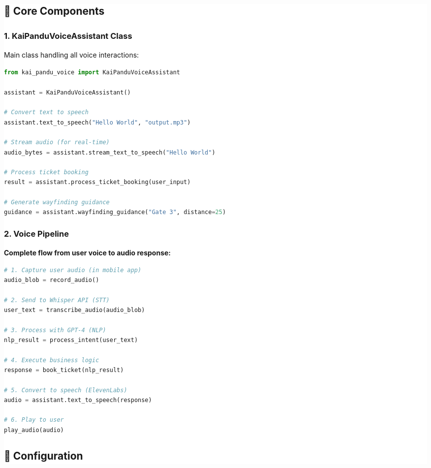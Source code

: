 ```
```

## 🎯 Core Components

### 1. KaiPanduVoiceAssistant Class

Main class handling all voice interactions:

```python
from kai_pandu_voice import KaiPanduVoiceAssistant

assistant = KaiPanduVoiceAssistant()

# Convert text to speech
assistant.text_to_speech("Hello World", "output.mp3")

# Stream audio (for real-time)
audio_bytes = assistant.stream_text_to_speech("Hello World")

# Process ticket booking
result = assistant.process_ticket_booking(user_input)

# Generate wayfinding guidance
guidance = assistant.wayfinding_guidance("Gate 3", distance=25)
```

### 2. Voice Pipeline

**Complete flow from user voice to audio response:**

```python
# 1. Capture user audio (in mobile app)
audio_blob = record_audio()

# 2. Send to Whisper API (STT)
user_text = transcribe_audio(audio_blob)

# 3. Process with GPT-4 (NLP)
nlp_result = process_intent(user_text)

# 4. Execute business logic
response = book_ticket(nlp_result)

# 5. Convert to speech (ElevenLabs)
audio = assistant.text_to_speech(response)

# 6. Play to user
play_audio(audio)
```

## 🔧 Configuration
